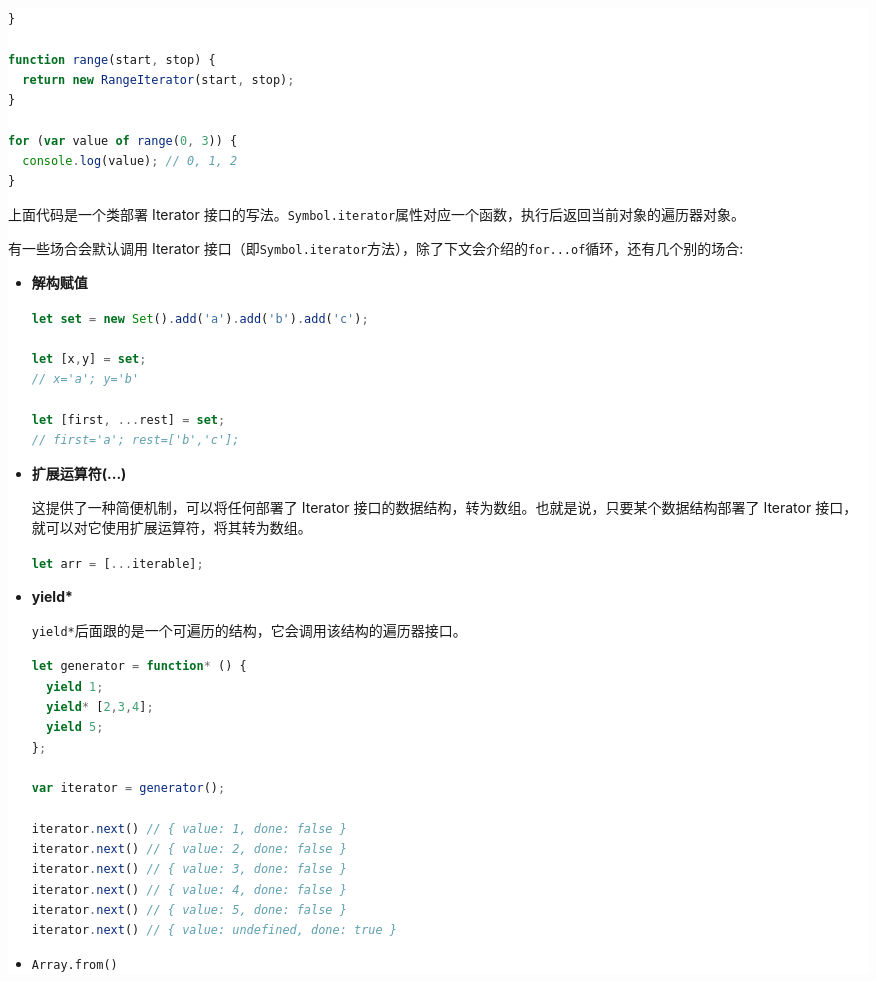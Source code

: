 ```javascript
}

function range(start, stop) {
  return new RangeIterator(start, stop);
}

for (var value of range(0, 3)) {
  console.log(value); // 0, 1, 2
}
```

上面代码是一个类部署 Iterator 接口的写法。`Symbol.iterator`属性对应一个函数，执行后返回当前对象的遍历器对象。

有一些场合会默认调用 Iterator 接口（即`Symbol.iterator`方法），除了下文会介绍的`for...of`循环，还有几个别的场合:

- **解构赋值**

  ```javascript
  let set = new Set().add('a').add('b').add('c');
  
  let [x,y] = set;
  // x='a'; y='b'
  
  let [first, ...rest] = set;
  // first='a'; rest=['b','c'];
  ```

- **扩展运算符(...)**

  这提供了一种简便机制，可以将任何部署了 Iterator 接口的数据结构，转为数组。也就是说，只要某个数据结构部署了 Iterator 接口，就可以对它使用扩展运算符，将其转为数组。

  ```javascript
  let arr = [...iterable];
  ```

- **yield\***

  `yield*`后面跟的是一个可遍历的结构，它会调用该结构的遍历器接口。

  ```javascript
  let generator = function* () {
    yield 1;
    yield* [2,3,4];
    yield 5;
  };
  
  var iterator = generator();
  
  iterator.next() // { value: 1, done: false }
  iterator.next() // { value: 2, done: false }
  iterator.next() // { value: 3, done: false }
  iterator.next() // { value: 4, done: false }
  iterator.next() // { value: 5, done: false }
  iterator.next() // { value: undefined, done: true }
  ```

- `Array.from()`
